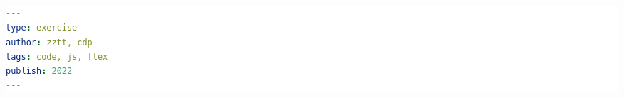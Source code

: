 ```yaml
---
type: exercise
author: zztt, cdp
tags: code, js, flex
publish: 2022
---
```

<iframe height="360" width="640" src="https://replit.com/@zzigo/synth-flex?v=1" allowfullscreen="" allow="fullscreen" style="aspect-ratio: 1.77778 / 1; width: 100%; height: 100%;"></iframe>
<iframe height="360" width="640" src="https://codepen.io/carodip/pen/MWGYOgB" allowfullscreen="" allow="fullscreen" style="aspect-ratio: 1.77778 / 1; width: 100%; height: 100%;"></iframe>
